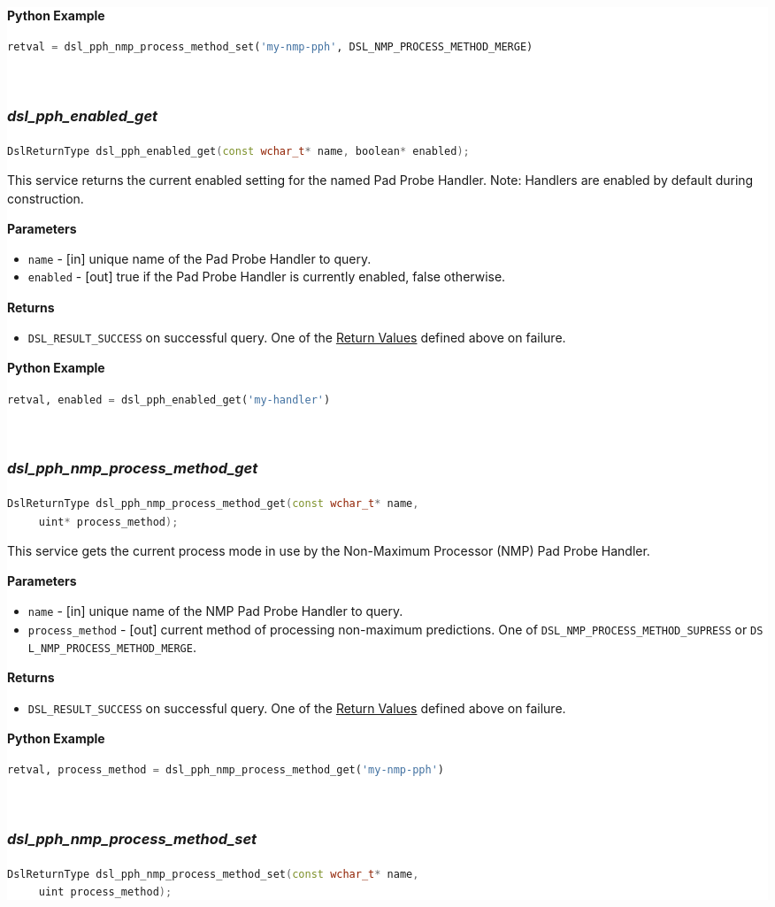 **Python Example**
```Python
retval = dsl_pph_nmp_process_method_set('my-nmp-pph', DSL_NMP_PROCESS_METHOD_MERGE)
```

<br>

### *dsl_pph_enabled_get*
```c++
DslReturnType dsl_pph_enabled_get(const wchar_t* name, boolean* enabled);
```

This service returns the current enabled setting for the named Pad Probe Handler. Note: Handlers are enabled by default during construction.

**Parameters**
* `name` - [in] unique name of the Pad Probe Handler to query.
* `enabled` - [out] true if the Pad Probe Handler is currently enabled, false otherwise.

**Returns**
* `DSL_RESULT_SUCCESS` on successful query. One of the [Return Values](#return-values) defined above on failure.

**Python Example**
```Python
retval, enabled = dsl_pph_enabled_get('my-handler')
```

<br>

### *dsl_pph_nmp_process_method_get*
```c++
DslReturnType dsl_pph_nmp_process_method_get(const wchar_t* name,
     uint* process_method);
```

This service gets the current process mode in use by the Non-Maximum Processor (NMP) Pad Probe Handler.

**Parameters**
* `name` - [in] unique name of the NMP Pad Probe Handler to query.
* `process_method` - [out] current method of processing non-maximum predictions. One of `DSL_NMP_PROCESS_METHOD_SUPRESS` or `DSL_NMP_PROCESS_METHOD_MERGE`.

**Returns**
* `DSL_RESULT_SUCCESS` on successful query. One of the [Return Values](#return-values) defined above on failure.

**Python Example**
```Python
retval, process_method = dsl_pph_nmp_process_method_get('my-nmp-pph')
```

<br>

### *dsl_pph_nmp_process_method_set*
```c++
DslReturnType dsl_pph_nmp_process_method_set(const wchar_t* name,
     uint process_method);
```
